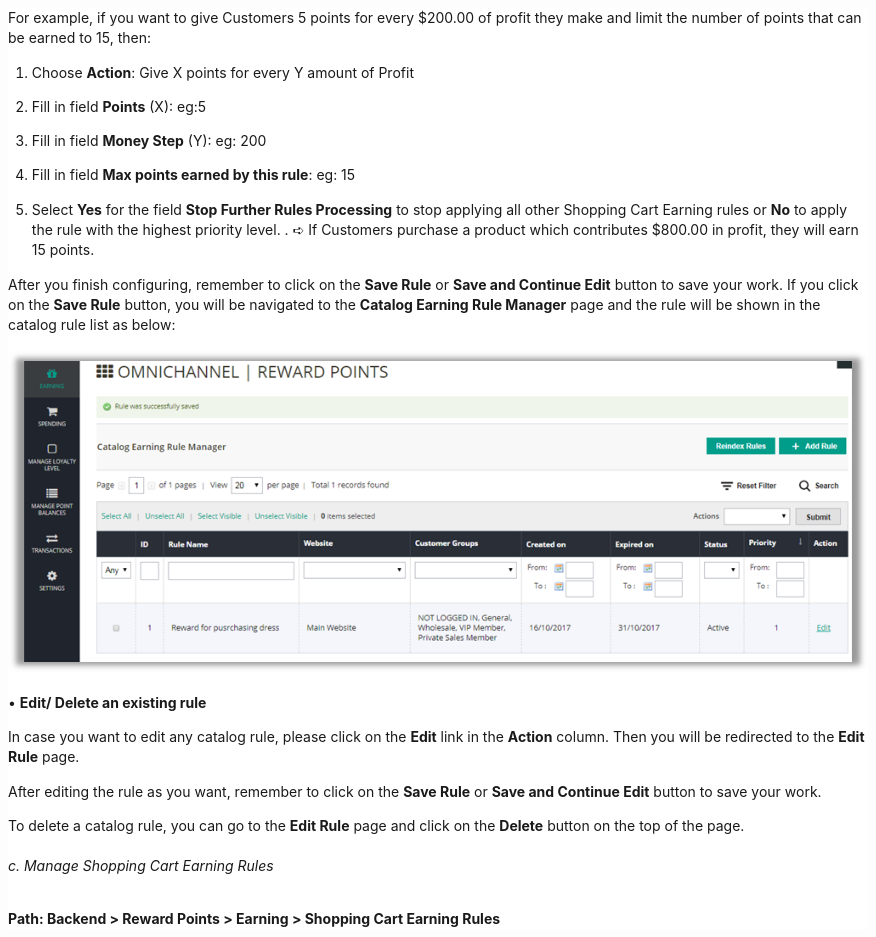 
For example, if you want to give Customers 5 points for every $200.00 of profit they make and limit the number of points that can be earned to 15, then:


1.	Choose **Action**: Give X points for every Y amount of Profit 

2.	Fill in field **Points** (X): eg:5 


3.	Fill in field **Money Step** (Y): eg: 200 

4.	Fill in field **Max points earned by this rule**: eg: 15


5.	Select  **Yes** for the field **Stop Further Rules Processing** to stop applying  all other Shopping Cart Earning rules or **No** to apply the rule with the highest priority level.
.
➪  If Customers purchase a product which contributes $800.00 in profit, they will earn 15 points.


After you finish configuring, remember to click on the **Save Rule** or **Save and Continue Edit** button to save your work. If you click on the **Save Rule** button, you will be navigated to the **Catalog Earning Rule Manager** page and the rule will be shown in the catalog rule list as below:

![](./Image_EcommerceManagementM1/image118.png)

•	**Edit/ Delete an existing rule**


In case you want to edit any catalog rule, please click on the **Edit** link in the **Action** column. Then you will be redirected to the **Edit Rule** page.

After editing the rule as you want, remember to click on the **Save Rule** or **Save and Continue Edit** button to save your work.

To delete a catalog rule, you can go to the **Edit Rule** page and click on the **Delete** button on the top of the page. 

###### c. Manage Shopping Cart Earning Rules

**Path:  Backend > Reward Points > Earning > Shopping Cart Earning Rules**
